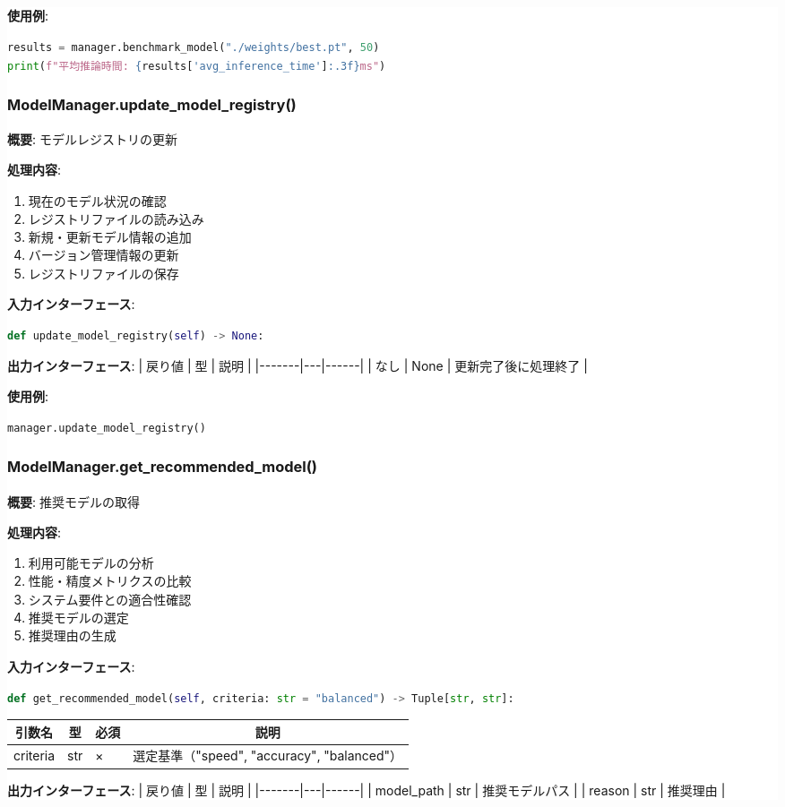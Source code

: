 **使用例**:
```python
results = manager.benchmark_model("./weights/best.pt", 50)
print(f"平均推論時間: {results['avg_inference_time']:.3f}ms")
```

### ModelManager.update_model_registry()

**概要**: モデルレジストリの更新

**処理内容**:
1. 現在のモデル状況の確認
2. レジストリファイルの読み込み
3. 新規・更新モデル情報の追加
4. バージョン管理情報の更新
5. レジストリファイルの保存

**入力インターフェース**:
```python
def update_model_registry(self) -> None:
```

**出力インターフェース**:
| 戻り値 | 型 | 説明 |
|-------|---|------|
| なし | None | 更新完了後に処理終了 |

**使用例**:
```python
manager.update_model_registry()
```

### ModelManager.get_recommended_model()

**概要**: 推奨モデルの取得

**処理内容**:
1. 利用可能モデルの分析
2. 性能・精度メトリクスの比較
3. システム要件との適合性確認
4. 推奨モデルの選定
5. 推奨理由の生成

**入力インターフェース**:
```python
def get_recommended_model(self, criteria: str = "balanced") -> Tuple[str, str]:
```

| 引数名 | 型 | 必須 | 説明 |
|-------|---|------|------|
| criteria | str | × | 選定基準（"speed", "accuracy", "balanced"） |

**出力インターフェース**:
| 戻り値 | 型 | 説明 |
|-------|---|------|
| model_path | str | 推奨モデルパス |
| reason | str | 推奨理由 |
